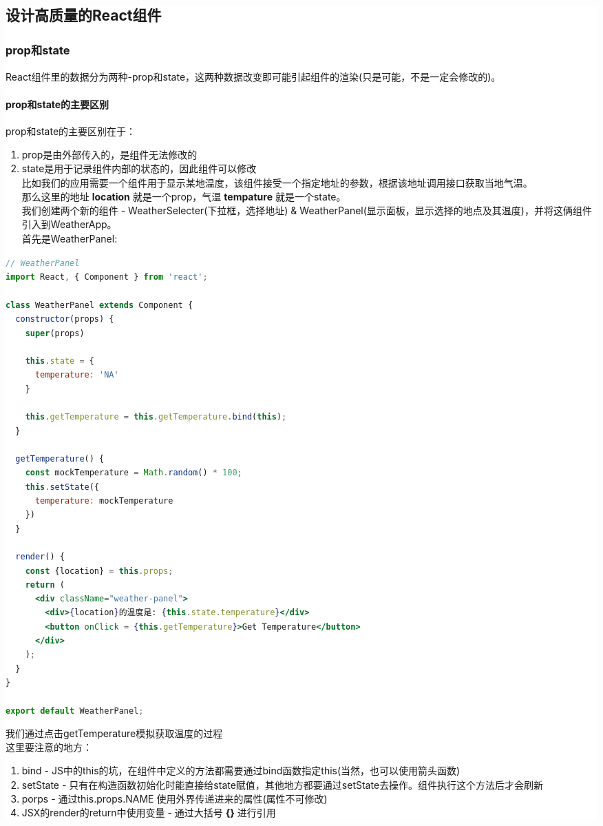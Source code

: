 ## 设计高质量的React组件
### prop和state
React组件里的数据分为两种-prop和state，这两种数据改变即可能引起组件的渲染(只是可能，不是一定会修改的)。  

#### prop和state的主要区别
prop和state的主要区别在于：  
1. prop是由外部传入的，是组件无法修改的  
2. state是用于记录组件内部的状态的，因此组件可以修改  
比如我们的应用需要一个组件用于显示某地温度，该组件接受一个指定地址的参数，根据该地址调用接口获取当地气温。  
那么这里的地址 __location__ 就是一个prop，气温 __tempature__ 就是一个state。  
我们创建两个新的组件 - WeatherSelecter(下拉框，选择地址) & WeatherPanel(显示面板，显示选择的地点及其温度)，并将这俩组件引入到WeatherApp。  
首先是WeatherPanel:
```jsx
// WeatherPanel
import React, { Component } from 'react';

class WeatherPanel extends Component {
  constructor(props) {
    super(props)

    this.state = {
      temperature: 'NA'
    }

    this.getTemperature = this.getTemperature.bind(this);
  }

  getTemperature() {
    const mockTemperature = Math.random() * 100;
    this.setState({
      temperature: mockTemperature
    })
  }

  render() {
    const {location} = this.props;
    return (
      <div className="weather-panel">
        <div>{location}的温度是: {this.state.temperature}</div>
        <button onClick = {this.getTemperature}>Get Temperature</button>
      </div>      
    );
  }
}

export default WeatherPanel;

```
我们通过点击getTemperature模拟获取温度的过程  
这里要注意的地方：
1. bind - JS中的this的坑，在组件中定义的方法都需要通过bind函数指定this(当然，也可以使用箭头函数)
2. setState - 只有在构造函数初始化时能直接给state赋值，其他地方都要通过setState去操作。组件执行这个方法后才会刷新
3. porps - 通过this.props.NAME 使用外界传递进来的属性(属性不可修改)
4. JSX的render的return中使用变量 - 通过大括号 __{}__ 进行引用
